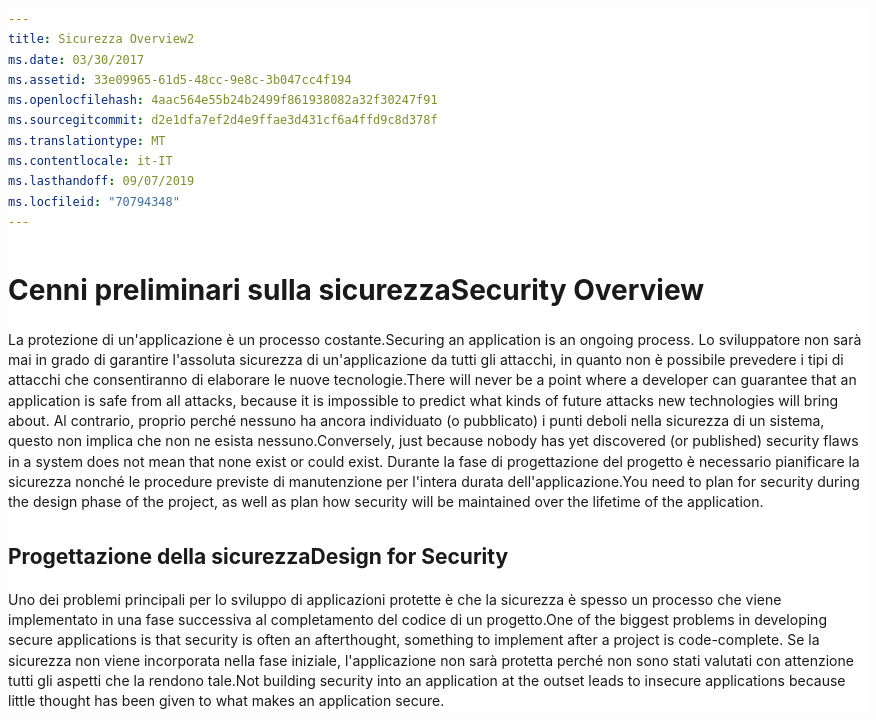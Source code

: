 ```yaml
---
title: Sicurezza Overview2
ms.date: 03/30/2017
ms.assetid: 33e09965-61d5-48cc-9e8c-3b047cc4f194
ms.openlocfilehash: 4aac564e55b24b2499f861938082a32f30247f91
ms.sourcegitcommit: d2e1dfa7ef2d4e9ffae3d431cf6a4ffd9c8d378f
ms.translationtype: MT
ms.contentlocale: it-IT
ms.lasthandoff: 09/07/2019
ms.locfileid: "70794348"
---
```

# <a name="security-overview"></a><span data-ttu-id="3e6c2-102">Cenni preliminari sulla sicurezza</span><span class="sxs-lookup"><span data-stu-id="3e6c2-102">Security Overview</span></span>
<span data-ttu-id="3e6c2-103">La protezione di un'applicazione è un processo costante.</span><span class="sxs-lookup"><span data-stu-id="3e6c2-103">Securing an application is an ongoing process.</span></span> <span data-ttu-id="3e6c2-104">Lo sviluppatore non sarà mai in grado di garantire l'assoluta sicurezza di un'applicazione da tutti gli attacchi, in quanto non è possibile prevedere i tipi di attacchi che consentiranno di elaborare le nuove tecnologie.</span><span class="sxs-lookup"><span data-stu-id="3e6c2-104">There will never be a point where a developer can guarantee that an application is safe from all attacks, because it is impossible to predict what kinds of future attacks new technologies will bring about.</span></span> <span data-ttu-id="3e6c2-105">Al contrario, proprio perché nessuno ha ancora individuato (o pubblicato) i punti deboli nella sicurezza di un sistema, questo non implica che non ne esista nessuno.</span><span class="sxs-lookup"><span data-stu-id="3e6c2-105">Conversely, just because nobody has yet discovered (or published) security flaws in a system does not mean that none exist or could exist.</span></span> <span data-ttu-id="3e6c2-106">Durante la fase di progettazione del progetto è necessario pianificare la sicurezza nonché le procedure previste di manutenzione per l'intera durata dell'applicazione.</span><span class="sxs-lookup"><span data-stu-id="3e6c2-106">You need to plan for security during the design phase of the project, as well as plan how security will be maintained over the lifetime of the application.</span></span>  
  
## <a name="design-for-security"></a><span data-ttu-id="3e6c2-107">Progettazione della sicurezza</span><span class="sxs-lookup"><span data-stu-id="3e6c2-107">Design for Security</span></span>  
 <span data-ttu-id="3e6c2-108">Uno dei problemi principali per lo sviluppo di applicazioni protette è che la sicurezza è spesso un processo che viene implementato in una fase successiva al completamento del codice di un progetto.</span><span class="sxs-lookup"><span data-stu-id="3e6c2-108">One of the biggest problems in developing secure applications is that security is often an afterthought, something to implement after a project is code-complete.</span></span> <span data-ttu-id="3e6c2-109">Se la sicurezza non viene incorporata nella fase iniziale, l'applicazione non sarà protetta perché non sono stati valutati con attenzione tutti gli aspetti che la rendono tale.</span><span class="sxs-lookup"><span data-stu-id="3e6c2-109">Not building security into an application at the outset leads to insecure applications because little thought has been given to what makes an application secure.</span></span>  
  